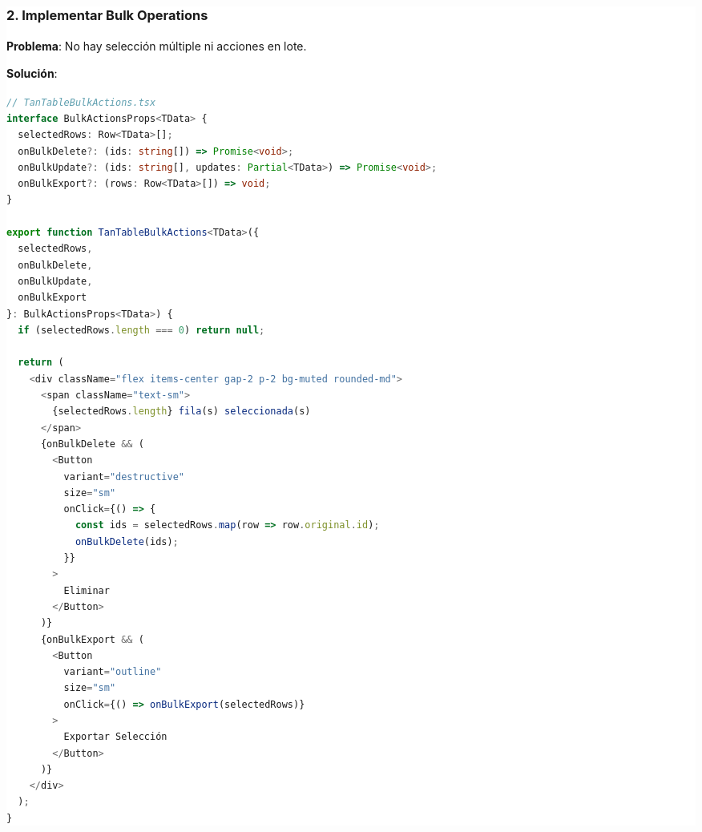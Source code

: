 ### **2. Implementar Bulk Operations**

**Problema**: No hay selección múltiple ni acciones en lote.

**Solución**:

```typescript
// TanTableBulkActions.tsx
interface BulkActionsProps<TData> {
  selectedRows: Row<TData>[];
  onBulkDelete?: (ids: string[]) => Promise<void>;
  onBulkUpdate?: (ids: string[], updates: Partial<TData>) => Promise<void>;
  onBulkExport?: (rows: Row<TData>[]) => void;
}

export function TanTableBulkActions<TData>({
  selectedRows,
  onBulkDelete,
  onBulkUpdate,
  onBulkExport
}: BulkActionsProps<TData>) {
  if (selectedRows.length === 0) return null;

  return (
    <div className="flex items-center gap-2 p-2 bg-muted rounded-md">
      <span className="text-sm">
        {selectedRows.length} fila(s) seleccionada(s)
      </span>
      {onBulkDelete && (
        <Button
          variant="destructive"
          size="sm"
          onClick={() => {
            const ids = selectedRows.map(row => row.original.id);
            onBulkDelete(ids);
          }}
        >
          Eliminar
        </Button>
      )}
      {onBulkExport && (
        <Button
          variant="outline"
          size="sm"
          onClick={() => onBulkExport(selectedRows)}
        >
          Exportar Selección
        </Button>
      )}
    </div>
  );
}
```
